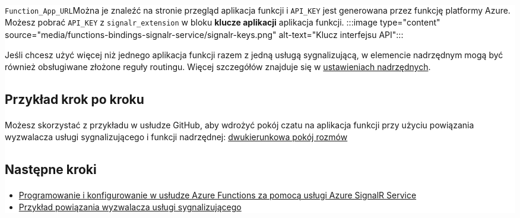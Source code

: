 `Function_App_URL`Można je znaleźć na stronie przegląd aplikacja funkcji i `API_KEY` jest generowana przez funkcję platformy Azure. Możesz pobrać `API_KEY` z `signalr_extension` w bloku **klucze aplikacji** aplikacja funkcji.
:::image type="content" source="media/functions-bindings-signalr-service/signalr-keys.png" alt-text="Klucz interfejsu API":::

Jeśli chcesz użyć więcej niż jednego aplikacja funkcji razem z jedną usługą sygnalizującą, w elemencie nadrzędnym mogą być również obsługiwane złożone reguły routingu. Więcej szczegółów znajduje się w [ustawieniach nadrzędnych](../azure-signalr/concept-upstream.md).

## <a name="step-by-step-sample"></a>Przykład krok po kroku

Możesz skorzystać z przykładu w usłudze GitHub, aby wdrożyć pokój czatu na aplikacja funkcji przy użyciu powiązania wyzwalacza usługi sygnalizującego i funkcji nadrzędnej: [dwukierunkowa pokój rozmów](https://github.com/aspnet/AzureSignalR-samples/tree/master/samples/BidirectionChat)

## <a name="next-steps"></a>Następne kroki

* [Programowanie i konfigurowanie w usłudze Azure Functions za pomocą usługi Azure SignalR Service](../azure-signalr/signalr-concept-serverless-development-config.md)
* [Przykład powiązania wyzwalacza usługi sygnalizującego](https://github.com/aspnet/AzureSignalR-samples/tree/master/samples/BidirectionChat)
